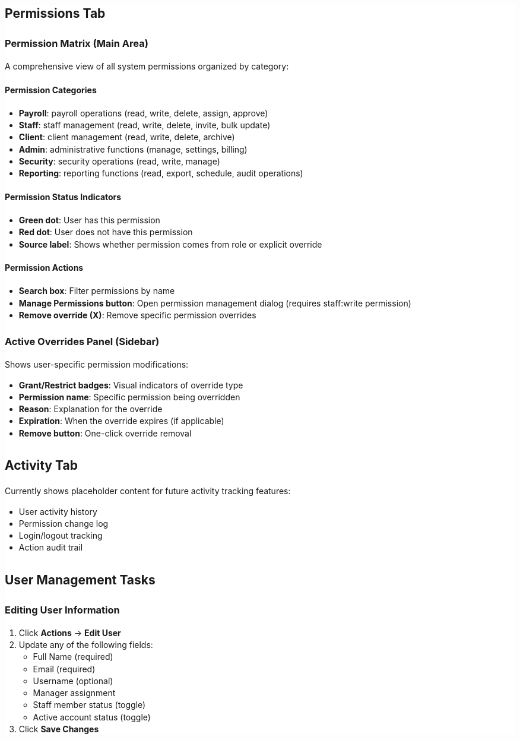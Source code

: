 ## Permissions Tab

### Permission Matrix (Main Area)
A comprehensive view of all system permissions organized by category:

#### Permission Categories
- **Payroll**: payroll operations (read, write, delete, assign, approve)
- **Staff**: staff management (read, write, delete, invite, bulk update)
- **Client**: client management (read, write, delete, archive)
- **Admin**: administrative functions (manage, settings, billing)
- **Security**: security operations (read, write, manage)
- **Reporting**: reporting functions (read, export, schedule, audit operations)

#### Permission Status Indicators
- **Green dot**: User has this permission
- **Red dot**: User does not have this permission
- **Source label**: Shows whether permission comes from role or explicit override

#### Permission Actions
- **Search box**: Filter permissions by name
- **Manage Permissions button**: Open permission management dialog (requires staff:write permission)
- **Remove override (X)**: Remove specific permission overrides

### Active Overrides Panel (Sidebar)
Shows user-specific permission modifications:
- **Grant/Restrict badges**: Visual indicators of override type
- **Permission name**: Specific permission being overridden
- **Reason**: Explanation for the override
- **Expiration**: When the override expires (if applicable)
- **Remove button**: One-click override removal

## Activity Tab

Currently shows placeholder content for future activity tracking features:
- User activity history
- Permission change log
- Login/logout tracking
- Action audit trail

## User Management Tasks

### Editing User Information

1. Click **Actions** → **Edit User**
2. Update any of the following fields:
   - Full Name (required)
   - Email (required)
   - Username (optional)
   - Manager assignment
   - Staff member status (toggle)
   - Active account status (toggle)
3. Click **Save Changes**
